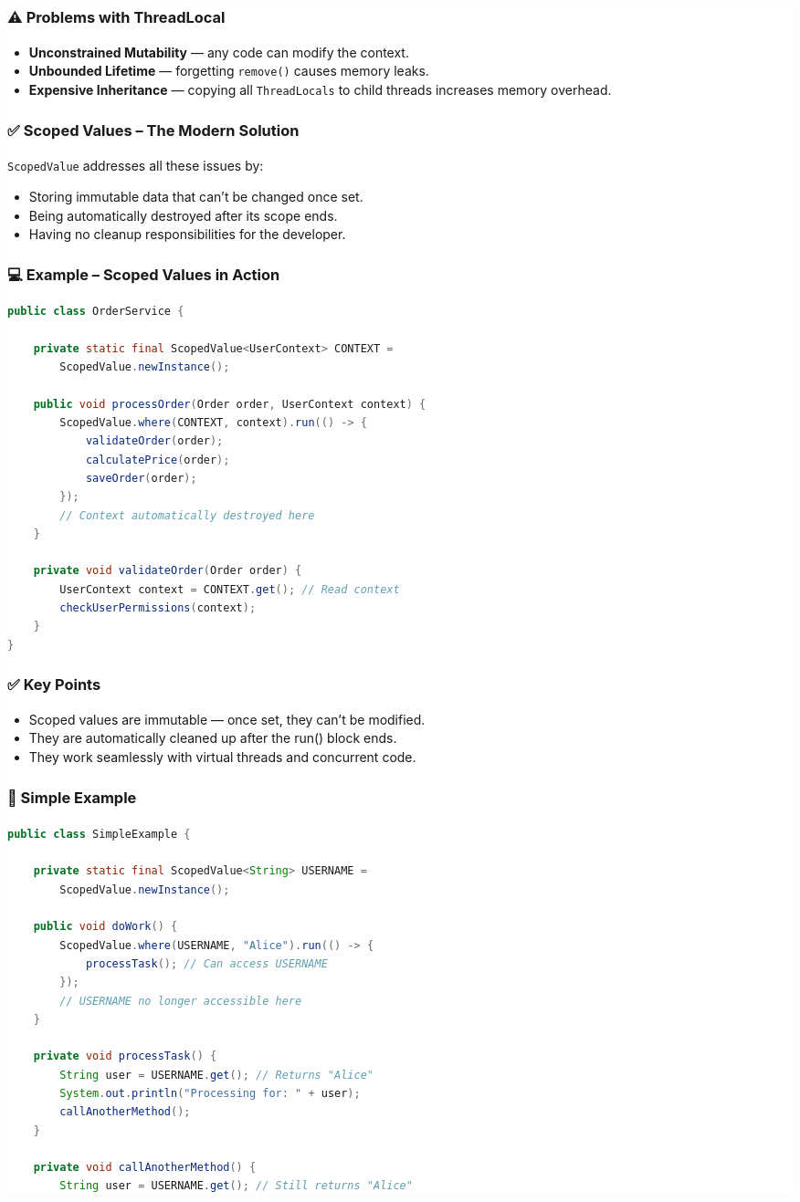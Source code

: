 ### ⚠️ Problems with ThreadLocal

- **Unconstrained Mutability** — any code can modify the context.
- **Unbounded Lifetime** — forgetting `remove()` causes memory leaks.
- **Expensive Inheritance** — copying all `ThreadLocals` to child threads increases memory overhead.

### ✅ Scoped Values – The Modern Solution

`ScopedValue` addresses all these issues by:
- Storing immutable data that can’t be changed once set.
- Being automatically destroyed after its scope ends.
- Having no cleanup responsibilities for the developer.

### 💻 Example – Scoped Values in Action
```java
public class OrderService {

    private static final ScopedValue<UserContext> CONTEXT =
        ScopedValue.newInstance();

    public void processOrder(Order order, UserContext context) {
        ScopedValue.where(CONTEXT, context).run(() -> {
            validateOrder(order);
            calculatePrice(order);
            saveOrder(order);
        });
        // Context automatically destroyed here
    }

    private void validateOrder(Order order) {
        UserContext context = CONTEXT.get(); // Read context
        checkUserPermissions(context);
    }
}
```
### ✅ Key Points
- Scoped values are immutable — once set, they can’t be modified.
- They are automatically cleaned up after the run() block ends.
- They work seamlessly with virtual threads and concurrent code.

### 🧪 Simple Example
```java
public class SimpleExample {

    private static final ScopedValue<String> USERNAME =
        ScopedValue.newInstance();

    public void doWork() {
        ScopedValue.where(USERNAME, "Alice").run(() -> {
            processTask(); // Can access USERNAME
        });
        // USERNAME no longer accessible here
    }

    private void processTask() {
        String user = USERNAME.get(); // Returns "Alice"
        System.out.println("Processing for: " + user);
        callAnotherMethod();
    }

    private void callAnotherMethod() {
        String user = USERNAME.get(); // Still returns "Alice"
```